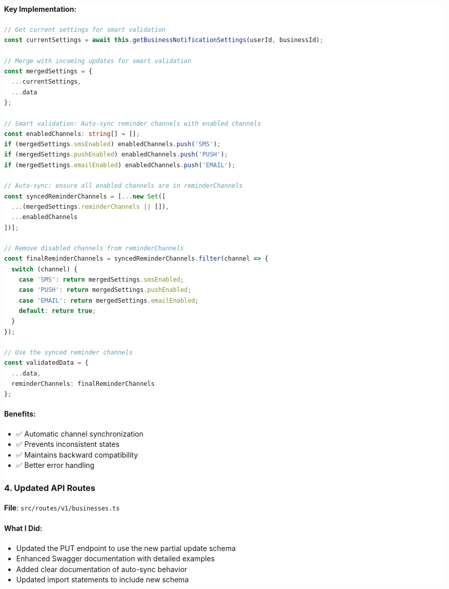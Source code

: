 #### Key Implementation:
```typescript
// Get current settings for smart validation
const currentSettings = await this.getBusinessNotificationSettings(userId, businessId);

// Merge with incoming updates for smart validation
const mergedSettings = {
  ...currentSettings,
  ...data
};

// Smart validation: Auto-sync reminder channels with enabled channels
const enabledChannels: string[] = [];
if (mergedSettings.smsEnabled) enabledChannels.push('SMS');
if (mergedSettings.pushEnabled) enabledChannels.push('PUSH');
if (mergedSettings.emailEnabled) enabledChannels.push('EMAIL');

// Auto-sync: ensure all enabled channels are in reminderChannels
const syncedReminderChannels = [...new Set([
  ...(mergedSettings.reminderChannels || []),
  ...enabledChannels
])];

// Remove disabled channels from reminderChannels
const finalReminderChannels = syncedReminderChannels.filter(channel => {
  switch (channel) {
    case 'SMS': return mergedSettings.smsEnabled;
    case 'PUSH': return mergedSettings.pushEnabled;
    case 'EMAIL': return mergedSettings.emailEnabled;
    default: return true;
  }
});

// Use the synced reminder channels
const validatedData = {
  ...data,
  reminderChannels: finalReminderChannels
};
```

#### Benefits:
- ✅ Automatic channel synchronization
- ✅ Prevents inconsistent states
- ✅ Maintains backward compatibility
- ✅ Better error handling

### 4. Updated API Routes

**File**: `src/routes/v1/businesses.ts`

#### What I Did:
- Updated the PUT endpoint to use the new partial update schema
- Enhanced Swagger documentation with detailed examples
- Added clear documentation of auto-sync behavior
- Updated import statements to include new schema
